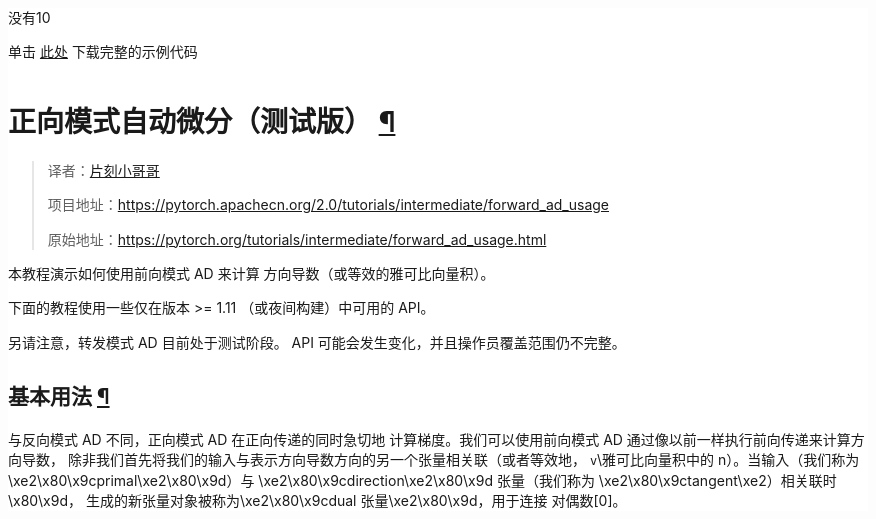 


 没有10



 单击
 [此处](#sphx-glr-download-intermediate-forward-ad-usage-py)
 下载完整的示例代码








 正向模式自动微分（测试版）
 [¶](#forward-mode-automatic-differiation-beta "固定链接到此标题")
============================================================================================================================

> 译者：[片刻小哥哥](https://github.com/jiangzhonglian)
>
> 项目地址：<https://pytorch.apachecn.org/2.0/tutorials/intermediate/forward_ad_usage>
>
> 原始地址：<https://pytorch.org/tutorials/intermediate/forward_ad_usage.html>




 本教程演示如何使用前向模式 AD 来计算
方向导数（或等效的雅可比向量积）。




 下面的教程使用一些仅在版本 >= 1.11
（或夜间构建）中可用的 API。




 另请注意，转发模式 AD 目前处于测试阶段。 API
可能会发生变化，并且操作员覆盖范围仍不完整。





 基本用法
 [¶](#basic-usage "永久链接到此标题")
---------------------------------------------------------------



 与反向模式 AD 不同，正向模式 AD 在正向传递的同时急切地
计算梯度。我们可以使用前向模式 AD 通过像以前一样执行前向传递来计算方向导数，
除非我们首先将我们的输入与表示方向导数方向的另一个张量相关联（或者等效地，
 `v`\雅可比向量积中的 n）。当输入（我们称为 \xe2\x80\x9cprimal\xe2\x80\x9d）与 \xe2\x80\x9cdirection\xe2\x80\x9d 张量（我们称为 \xe2\x80\x9ctangent\xe2）相关联时\x80\x9d，
生成的新张量对象被称为\xe2\x80\x9cdual 张量\xe2\x80\x9d，用于连接
对偶数[0]。



